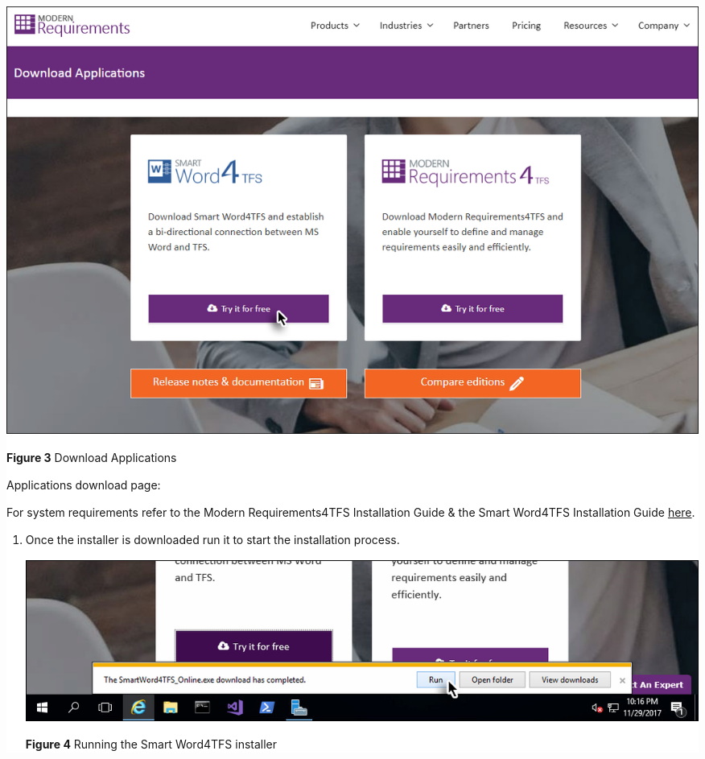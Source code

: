    ![](images/3.png)

   **Figure 3** Download Applications

   Applications download page:

   For system requirements refer to the Modern Requirements4TFS Installation Guide & the Smart Word4TFS Installation Guide
[here](http://modernrec.staging.wpengine.com/download-applications/).

1. Once the installer is downloaded run it to start the installation process.

   ![](images/4.png)

   **Figure 4** Running the Smart Word4TFS installer
